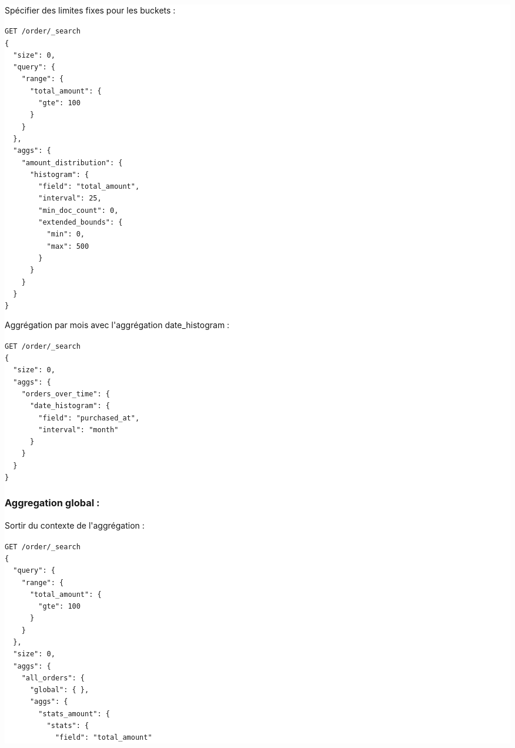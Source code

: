 Spécifier des limites fixes pour les buckets :
```
GET /order/_search
{
  "size": 0,
  "query": {
    "range": {
      "total_amount": {
        "gte": 100
      }
    }
  },
  "aggs": {
    "amount_distribution": {
      "histogram": {
        "field": "total_amount",
        "interval": 25,
        "min_doc_count": 0,
        "extended_bounds": {
          "min": 0,
          "max": 500
        }
      }
    }
  }
}
```

Aggrégation par mois avec l'aggrégation date_histogram :
```
GET /order/_search
{
  "size": 0,
  "aggs": {
    "orders_over_time": {
      "date_histogram": {
        "field": "purchased_at",
        "interval": "month"
      }
    }
  }
}
```

### Aggregation global :

Sortir du contexte de l'aggrégation :
```
GET /order/_search
{
  "query": {
    "range": {
      "total_amount": {
        "gte": 100
      }
    }
  },
  "size": 0,
  "aggs": {
    "all_orders": {
      "global": { },
      "aggs": {
        "stats_amount": {
          "stats": {
            "field": "total_amount"
```